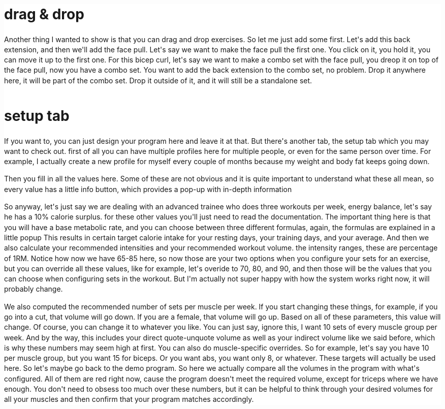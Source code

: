# drag & drop

Another thing I wanted to show is that you can drag and drop exercises.
So let me just add some first.
Let's add this back extension, and then we'll add the face pull.
Let's say we want to make the face pull the first one.
You click on it, you hold it, you can move it up to the first one.
For this bicep curl, let's say we want to make a combo set with the face pull, you
dreop it on top of the face pull, now you have a combo set.
You want to add the back extension to the combo set, no problem.
Drop it anywhere here, it will be part of the combo set.
Drop it outside of it, and it will still be a standalone set.

# setup tab

If you want to, you can just design your program here and leave it at that.
But there's another tab, the setup tab which you may want to check out.
first of all you can have multiple profiles here for multiple people, or even for the same person over time.
For example, I actually create a new profile for myself every couple of months because my weight and body fat keeps going down.

Then you fill in all the values here. Some of these are not obvious and it is quite important to understand what these all mean,
so every value has a little info button, which provides a pop-up with in-depth information

So anyway, let's just say we are dealing with an advanced trainee who does three workouts
per week, energy balance, let's say he has a 10% calorie surplus.
for these other values you'll just need to read the documentation.
The important thing here is that you will have a base metabolic rate, and you can choose between
three different formulas, again, the formulas are explained in a little popup
This results in certain target calorie intake for your resting days, your training days, and
your average.
And then we also calculate your recommended intensities and your recommended workout volume.
the intensity ranges, these are percentage of 1RM.
Notice how now we have 65-85 here, so now those are your two options when you configure your sets for an exercise, but you can override
all these values, like for example, let's overide to 70, 80, and 90, and then those will be the values
that you can choose when configuring sets in the workout.
But I'm actually not super happy with how the system works right now, it will probably change.

We also computed the recommended number of sets per muscle per week.
If you start changing these things, for example, if you go into a cut, that volume will go down.
If you are a female, that volume will go up.
Based on all of these parameters, this value will change.
Of course, you can change it to whatever you like.
You can just say, ignore this, I want 10 sets of every muscle group per week.
And by the way, this includes your direct quote-unquote volume as well as your indirect
volume like we said before, which is why these numbers may seem high at first.
You can also do muscle-specific overrides.
So for example, let's say you have 10 per muscle group, but you want 15 for biceps.
Or you want abs, you want only 8, or whatever.
These targets will actually be used here.
So let's maybe go back to the demo program.
So here we actually compare all the volumes in the program with what's configured. 
All of them are red right now, cause the program doesn't meet the required volume, except for triceps where we have enough.
You don't need to obsess too much over these numbers, but it can be helpful to think through your desired volumes for all your muscles and then confirm that your program matches accordingly.
